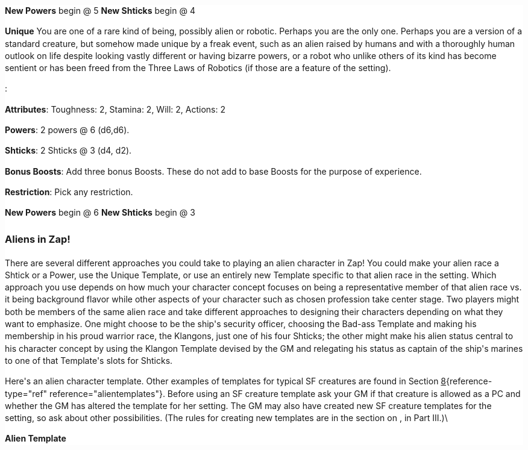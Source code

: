 **New Powers** begin @ 5 **New Shticks** begin @ 4

**Unique** You are one of a rare kind of being, possibly alien
or robotic. Perhaps you are the only one. Perhaps you are a version
of a standard creature, but somehow made unique by a freak event,
such as an alien raised by humans and with a thoroughly human outlook
on life despite looking vastly different or having bizarre powers,
or a robot who unlike others of its kind has become sentient or has
been freed from the Three Laws of Robotics (if those are a feature
of the setting).

:    

**Attributes**: Toughness: 2, Stamina: 2, Will: 2, Actions: 2

**Powers**: 2 powers @ 6 (d6,d6).

**Shticks**: 2 Shticks @ 3 (d4, d2).

**Bonus Boosts**: Add three bonus Boosts. These do not add to
base Boosts for the purpose of experience.

**Restriction**: Pick any restriction.

**New Powers** begin @ 6 **New Shticks** begin @ 3

### Aliens in Zap!

There are several different approaches you could take to playing an
alien character in Zap! You could make your alien race a Shtick or
a Power, use the Unique Template, or use an entirely new Template
specific to that alien race in the setting. Which approach you use
depends on how much your character concept focuses on being a representative
member of that alien race vs. it being background flavor while other
aspects of your character such as chosen profession take center stage.
Two players might both be members of the same alien race and take
different approaches to designing their characters depending on what
they want to emphasize. One might choose to be the ship's security
officer, choosing the Bad-ass Template and making his membership in
his proud warrior race, the Klangons, just one of his four Shticks;
the other might make his alien status central to his character concept
by using the Klangon Template devised by the GM and relegating his
status as captain of the ship's marines to one of that Template's
slots for Shticks.

Here's an alien character template. Other examples of templates for
typical SF creatures are found in Section [8](#alientemplates){reference-type="ref" reference="alientemplates"}.
Before using an SF creature template ask your GM if that creature
is allowed as a PC and whether the GM has altered the template for
her setting. The GM may also have created new SF creature templates
for the setting, so ask about other possibilities. (The rules for
creating new templates are in the section on ,
in Part III.)\

**Alien Template**
